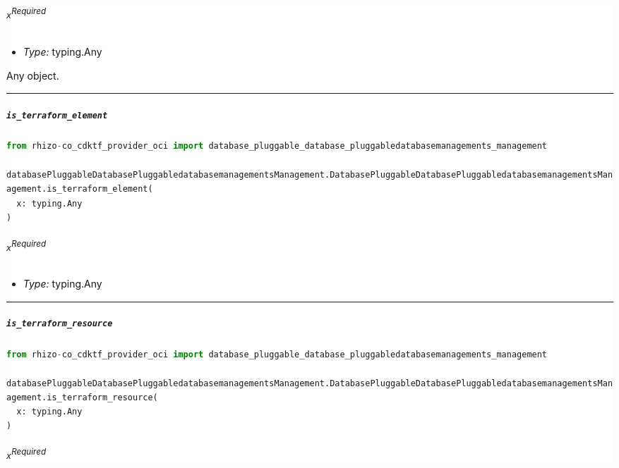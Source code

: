 ###### `x`<sup>Required</sup> <a name="x" id="rhizo-co-terraform-provider-oci.databasePluggableDatabasePluggabledatabasemanagementsManagement.DatabasePluggableDatabasePluggabledatabasemanagementsManagement.isConstruct.parameter.x"></a>

- *Type:* typing.Any

Any object.

---

##### `is_terraform_element` <a name="is_terraform_element" id="rhizo-co-terraform-provider-oci.databasePluggableDatabasePluggabledatabasemanagementsManagement.DatabasePluggableDatabasePluggabledatabasemanagementsManagement.isTerraformElement"></a>

```python
from rhizo-co_cdktf_provider_oci import database_pluggable_database_pluggabledatabasemanagements_management

databasePluggableDatabasePluggabledatabasemanagementsManagement.DatabasePluggableDatabasePluggabledatabasemanagementsManagement.is_terraform_element(
  x: typing.Any
)
```

###### `x`<sup>Required</sup> <a name="x" id="rhizo-co-terraform-provider-oci.databasePluggableDatabasePluggabledatabasemanagementsManagement.DatabasePluggableDatabasePluggabledatabasemanagementsManagement.isTerraformElement.parameter.x"></a>

- *Type:* typing.Any

---

##### `is_terraform_resource` <a name="is_terraform_resource" id="rhizo-co-terraform-provider-oci.databasePluggableDatabasePluggabledatabasemanagementsManagement.DatabasePluggableDatabasePluggabledatabasemanagementsManagement.isTerraformResource"></a>

```python
from rhizo-co_cdktf_provider_oci import database_pluggable_database_pluggabledatabasemanagements_management

databasePluggableDatabasePluggabledatabasemanagementsManagement.DatabasePluggableDatabasePluggabledatabasemanagementsManagement.is_terraform_resource(
  x: typing.Any
)
```

###### `x`<sup>Required</sup> <a name="x" id="rhizo-co-terraform-provider-oci.databasePluggableDatabasePluggabledatabasemanagementsManagement.DatabasePluggableDatabasePluggabledatabasemanagementsManagement.isTerraformResource.parameter.x"></a>
